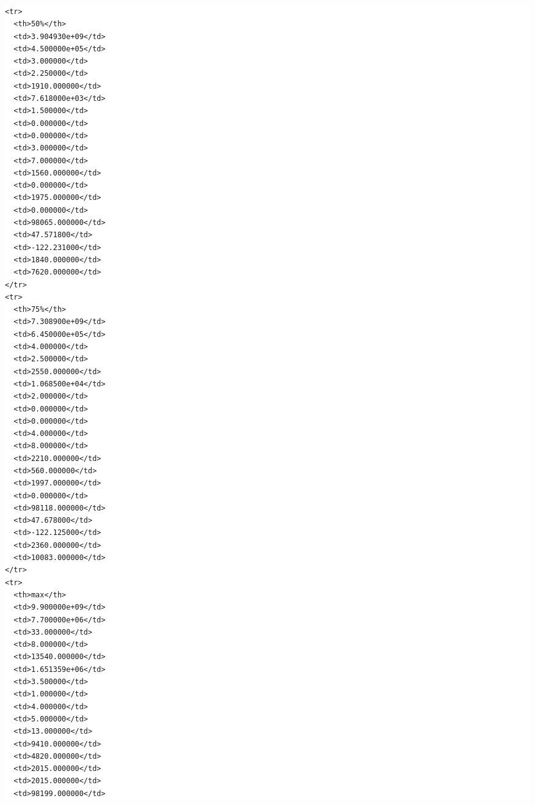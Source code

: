     <tr>
      <th>50%</th>
      <td>3.904930e+09</td>
      <td>4.500000e+05</td>
      <td>3.000000</td>
      <td>2.250000</td>
      <td>1910.000000</td>
      <td>7.618000e+03</td>
      <td>1.500000</td>
      <td>0.000000</td>
      <td>0.000000</td>
      <td>3.000000</td>
      <td>7.000000</td>
      <td>1560.000000</td>
      <td>0.000000</td>
      <td>1975.000000</td>
      <td>0.000000</td>
      <td>98065.000000</td>
      <td>47.571800</td>
      <td>-122.231000</td>
      <td>1840.000000</td>
      <td>7620.000000</td>
    </tr>
    <tr>
      <th>75%</th>
      <td>7.308900e+09</td>
      <td>6.450000e+05</td>
      <td>4.000000</td>
      <td>2.500000</td>
      <td>2550.000000</td>
      <td>1.068500e+04</td>
      <td>2.000000</td>
      <td>0.000000</td>
      <td>0.000000</td>
      <td>4.000000</td>
      <td>8.000000</td>
      <td>2210.000000</td>
      <td>560.000000</td>
      <td>1997.000000</td>
      <td>0.000000</td>
      <td>98118.000000</td>
      <td>47.678000</td>
      <td>-122.125000</td>
      <td>2360.000000</td>
      <td>10083.000000</td>
    </tr>
    <tr>
      <th>max</th>
      <td>9.900000e+09</td>
      <td>7.700000e+06</td>
      <td>33.000000</td>
      <td>8.000000</td>
      <td>13540.000000</td>
      <td>1.651359e+06</td>
      <td>3.500000</td>
      <td>1.000000</td>
      <td>4.000000</td>
      <td>5.000000</td>
      <td>13.000000</td>
      <td>9410.000000</td>
      <td>4820.000000</td>
      <td>2015.000000</td>
      <td>2015.000000</td>
      <td>98199.000000</td>